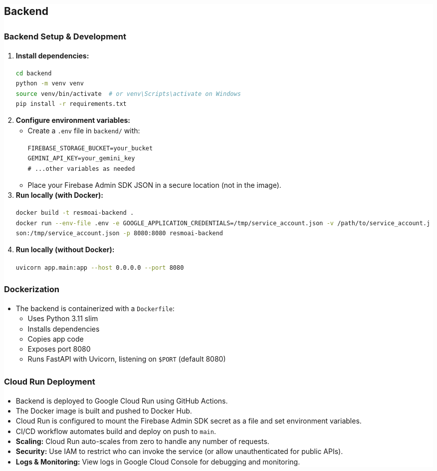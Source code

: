 
## Backend

### Backend Setup & Development

1. **Install dependencies:**
   ```bash
   cd backend
   python -m venv venv
   source venv/bin/activate  # or venv\Scripts\activate on Windows
   pip install -r requirements.txt
   ```
2. **Configure environment variables:**
   - Create a `.env` file in `backend/` with:
     ```env
     FIREBASE_STORAGE_BUCKET=your_bucket
     GEMINI_API_KEY=your_gemini_key
     # ...other variables as needed
     ```
   - Place your Firebase Admin SDK JSON in a secure location (not in the image).
3. **Run locally (with Docker):**
   ```bash
   docker build -t resmoai-backend .
   docker run --env-file .env -e GOOGLE_APPLICATION_CREDENTIALS=/tmp/service_account.json -v /path/to/service_account.json:/tmp/service_account.json -p 8080:8080 resmoai-backend
   ```
4. **Run locally (without Docker):**
   ```bash
   uvicorn app.main:app --host 0.0.0.0 --port 8080
   ```

### Dockerization
- The backend is containerized with a `Dockerfile`:
  - Uses Python 3.11 slim
  - Installs dependencies
  - Copies app code
  - Exposes port 8080
  - Runs FastAPI with Uvicorn, listening on `$PORT` (default 8080)

### Cloud Run Deployment
- Backend is deployed to Google Cloud Run using GitHub Actions.
- The Docker image is built and pushed to Docker Hub.
- Cloud Run is configured to mount the Firebase Admin SDK secret as a file and set environment variables.
- CI/CD workflow automates build and deploy on push to `main`.
- **Scaling:** Cloud Run auto-scales from zero to handle any number of requests.
- **Security:** Use IAM to restrict who can invoke the service (or allow unauthenticated for public APIs).
- **Logs & Monitoring:** View logs in Google Cloud Console for debugging and monitoring.
